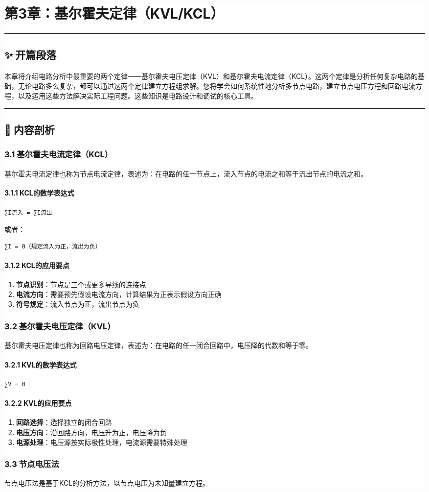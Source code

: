# 第3章：基尔霍夫定律（KVL/KCL）

---

## ✨ 开篇段落

本章将介绍电路分析中最重要的两个定律——基尔霍夫电压定律（KVL）和基尔霍夫电流定律（KCL）。这两个定律是分析任何复杂电路的基础，无论电路多么复杂，都可以通过这两个定律建立方程组求解。您将学会如何系统性地分析多节点电路，建立节点电压方程和回路电流方程，以及运用这些方法解决实际工程问题。这些知识是电路设计和调试的核心工具。

---

## 📖 内容剖析

### 3.1 基尔霍夫电流定律（KCL）

基尔霍夫电流定律也称为节点电流定律，表述为：在电路的任一节点上，流入节点的电流之和等于流出节点的电流之和。

#### 3.1.1 KCL的数学表达式

```
∑I流入 = ∑I流出
```

或者：

```
∑I = 0（规定流入为正，流出为负）
```

#### 3.1.2 KCL的应用要点

1. **节点识别**：节点是三个或更多导线的连接点
2. **电流方向**：需要预先假设电流方向，计算结果为正表示假设方向正确
3. **符号规定**：流入节点为正，流出节点为负

### 3.2 基尔霍夫电压定律（KVL）

基尔霍夫电压定律也称为回路电压定律，表述为：在电路的任一闭合回路中，电压降的代数和等于零。

#### 3.2.1 KVL的数学表达式

```
∑V = 0
```

#### 3.2.2 KVL的应用要点

1. **回路选择**：选择独立的闭合回路
2. **电压方向**：沿回路方向，电压升为正，电压降为负
3. **电源处理**：电压源按实际极性处理，电流源需要特殊处理

### 3.3 节点电压法

节点电压法是基于KCL的分析方法，以节点电压为未知量建立方程。
